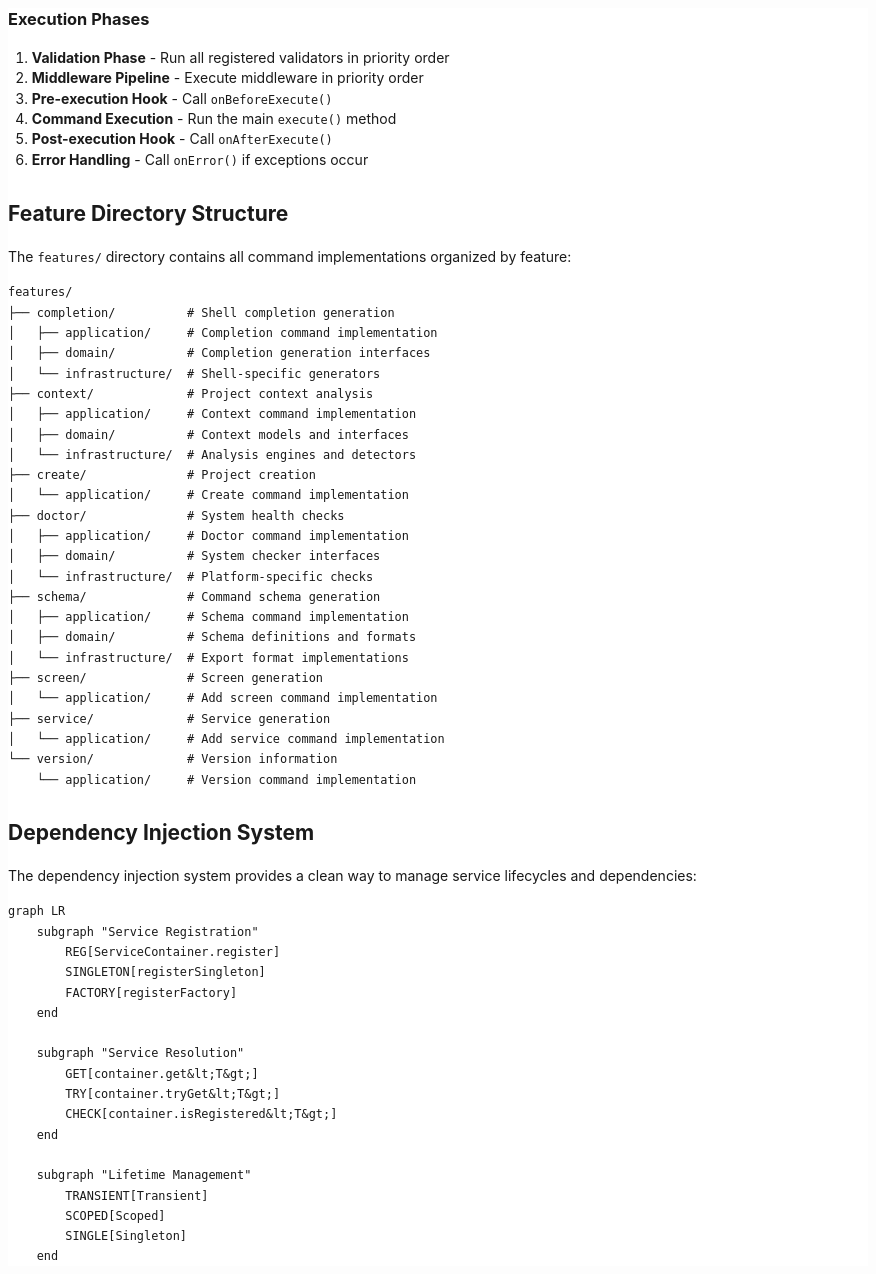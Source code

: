 ### Execution Phases

1. **Validation Phase** - Run all registered validators in priority order
2. **Middleware Pipeline** - Execute middleware in priority order
3. **Pre-execution Hook** - Call `onBeforeExecute()`
4. **Command Execution** - Run the main `execute()` method
5. **Post-execution Hook** - Call `onAfterExecute()`
6. **Error Handling** - Call `onError()` if exceptions occur

## Feature Directory Structure

The `features/` directory contains all command implementations organized by feature:

```
features/
├── completion/          # Shell completion generation
│   ├── application/     # Completion command implementation
│   ├── domain/          # Completion generation interfaces
│   └── infrastructure/  # Shell-specific generators
├── context/             # Project context analysis
│   ├── application/     # Context command implementation
│   ├── domain/          # Context models and interfaces
│   └── infrastructure/  # Analysis engines and detectors
├── create/              # Project creation
│   └── application/     # Create command implementation
├── doctor/              # System health checks
│   ├── application/     # Doctor command implementation
│   ├── domain/          # System checker interfaces
│   └── infrastructure/  # Platform-specific checks
├── schema/              # Command schema generation
│   ├── application/     # Schema command implementation
│   ├── domain/          # Schema definitions and formats
│   └── infrastructure/  # Export format implementations
├── screen/              # Screen generation
│   └── application/     # Add screen command implementation
├── service/             # Service generation
│   └── application/     # Add service command implementation
└── version/             # Version information
    └── application/     # Version command implementation
```

## Dependency Injection System

The dependency injection system provides a clean way to manage service lifecycles and dependencies:

```mermaid
graph LR
    subgraph "Service Registration"
        REG[ServiceContainer.register]
        SINGLETON[registerSingleton]
        FACTORY[registerFactory]
    end
    
    subgraph "Service Resolution"
        GET[container.get&lt;T&gt;]
        TRY[container.tryGet&lt;T&gt;]
        CHECK[container.isRegistered&lt;T&gt;]
    end
    
    subgraph "Lifetime Management"
        TRANSIENT[Transient]
        SCOPED[Scoped]
        SINGLE[Singleton]
    end
```
